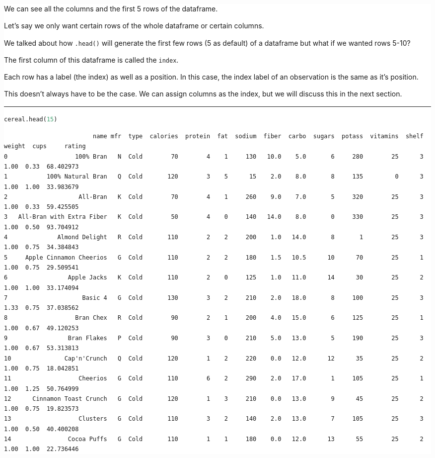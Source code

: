 We can see all the columns and the first 5 rows of the dataframe.

Let’s say we only want certain rows of the whole dataframe or certain
columns.

We talked about how `.head()` will generate the first few rows (5 as
default) of a dataframe but what if we wanted rows 5-10?

The first column of this dataframe is called the `index`.

Each row has a label (the index) as well as a position. In this case,
the index label of an observation is the same as it’s position.

This doesn’t always have to be the case. We can assign columns as the
index, but we will discuss this in the next section.

---

``` python
cereal.head(15)
```

```out
                         name mfr  type  calories  protein  fat  sodium  fiber  carbo  sugars  potass  vitamins  shelf  weight  cups     rating
0                   100% Bran   N  Cold        70        4    1     130   10.0    5.0       6     280        25      3    1.00  0.33  68.402973
1           100% Natural Bran   Q  Cold       120        3    5      15    2.0    8.0       8     135         0      3    1.00  1.00  33.983679
2                    All-Bran   K  Cold        70        4    1     260    9.0    7.0       5     320        25      3    1.00  0.33  59.425505
3   All-Bran with Extra Fiber   K  Cold        50        4    0     140   14.0    8.0       0     330        25      3    1.00  0.50  93.704912
4              Almond Delight   R  Cold       110        2    2     200    1.0   14.0       8       1        25      3    1.00  0.75  34.384843
5     Apple Cinnamon Cheerios   G  Cold       110        2    2     180    1.5   10.5      10      70        25      1    1.00  0.75  29.509541
6                 Apple Jacks   K  Cold       110        2    0     125    1.0   11.0      14      30        25      2    1.00  1.00  33.174094
7                     Basic 4   G  Cold       130        3    2     210    2.0   18.0       8     100        25      3    1.33  0.75  37.038562
8                   Bran Chex   R  Cold        90        2    1     200    4.0   15.0       6     125        25      1    1.00  0.67  49.120253
9                 Bran Flakes   P  Cold        90        3    0     210    5.0   13.0       5     190        25      3    1.00  0.67  53.313813
10               Cap'n'Crunch   Q  Cold       120        1    2     220    0.0   12.0      12      35        25      2    1.00  0.75  18.042851
11                   Cheerios   G  Cold       110        6    2     290    2.0   17.0       1     105        25      1    1.00  1.25  50.764999
12      Cinnamon Toast Crunch   G  Cold       120        1    3     210    0.0   13.0       9      45        25      2    1.00  0.75  19.823573
13                   Clusters   G  Cold       110        3    2     140    2.0   13.0       7     105        25      3    1.00  0.50  40.400208
14                Cocoa Puffs   G  Cold       110        1    1     180    0.0   12.0      13      55        25      2    1.00  1.00  22.736446
```
